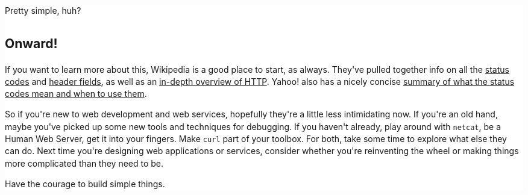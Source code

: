 Pretty simple, huh?

## Onward!

If you want to learn more about this, Wikipedia is a good place to start, as always. They've pulled together info on all the [status codes](http://en.wikipedia.org/wiki/List_of_HTTP_status_codes) and [header fields](http://en.wikipedia.org/wiki/List_of_HTTP_header_fields), as well as an [in-depth overview of HTTP](http://en.wikipedia.org/wiki/Hypertext_Transfer_Protocol). Yahoo! also has a nicely concise [summary of what the status codes mean and when to use them](https://developer.yahoo.com/social/rest_api_guide/http-response-codes.html).

So if you're new to web development and web services, hopefully they're a little less intimidating now. If you're an old hand, maybe you've picked up some new tools and techniques for debugging. If you haven't already, play around with `netcat`, be a Human Web Server, get it into your fingers. Make `curl` part of your toolbox. For both, take some time to explore what else they can do. Next time you're designing web applications or services, consider whether you're reinventing the wheel or making things more complicated than they need to be.

Have the courage to build simple things.
